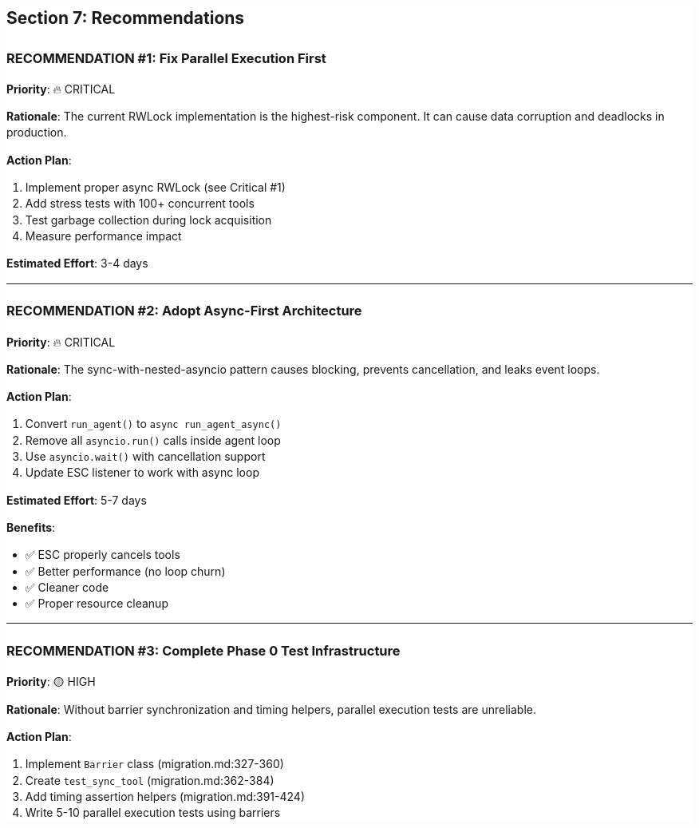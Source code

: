 
## Section 7: Recommendations

### RECOMMENDATION #1: Fix Parallel Execution First

**Priority**: 🔥 CRITICAL

**Rationale**: The current RWLock implementation is the highest-risk component. It can cause data corruption and deadlocks in production.

**Action Plan**:
1. Implement proper async RWLock (see Critical #1)
2. Add stress tests with 100+ concurrent tools
3. Test garbage collection during lock acquisition
4. Measure performance impact

**Estimated Effort**: 3-4 days

---

### RECOMMENDATION #2: Adopt Async-First Architecture

**Priority**: 🔥 CRITICAL

**Rationale**: The sync-with-nested-asyncio pattern causes blocking, prevents cancellation, and leaks event loops.

**Action Plan**:
1. Convert `run_agent()` to `async run_agent_async()`
2. Remove all `asyncio.run()` calls inside agent loop
3. Use `asyncio.wait()` with cancellation support
4. Update ESC listener to work with async loop

**Estimated Effort**: 5-7 days

**Benefits**:
- ✅ ESC properly cancels tools
- ✅ Better performance (no loop churn)
- ✅ Cleaner code
- ✅ Proper resource cleanup

---

### RECOMMENDATION #3: Complete Phase 0 Test Infrastructure

**Priority**: 🟡 HIGH

**Rationale**: Without barrier synchronization and timing helpers, parallel execution tests are unreliable.

**Action Plan**:
1. Implement `Barrier` class (migration.md:327-360)
2. Create `test_sync_tool` (migration.md:362-384)
3. Add timing assertion helpers (migration.md:391-424)
4. Write 5-10 parallel execution tests using barriers

